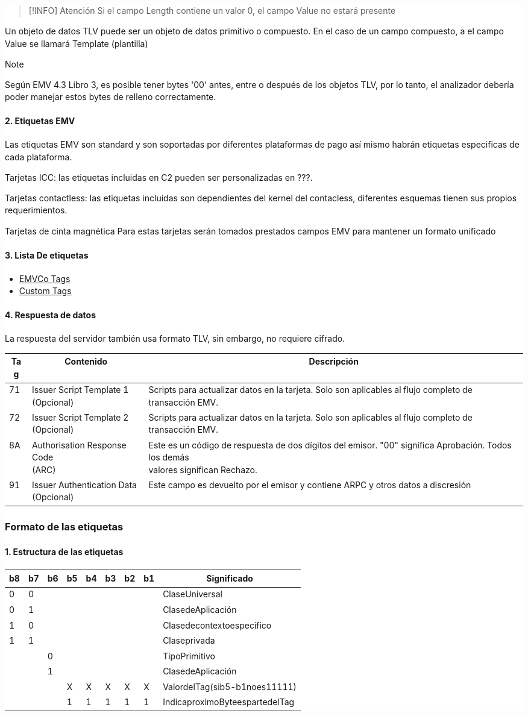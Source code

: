 >[!INFO]
>Atención
>Si el campo Length contiene un valor 0, el campo Value no estará presente

Un objeto de datos TLV puede ser un objeto de datos primitivo o compuesto. En el caso de un campo compuesto, a el campo Value se llamará Template (plantilla)


>[!NOTE]
>Según EMV 4.3 Libro 3, es posible tener bytes '00' antes, entre o después de los objetos TLV, por lo tanto, el analizador debería poder manejar estos bytes de relleno correctamente.
#### 2. Etiquetas EMV


Las etiquetas EMV son standard y son soportadas por diferentes plataformas de pago así mismo habrán etiquetas especificas de cada plataforma.

Tarjetas ICC: las etiquetas incluidas en C2 pueden ser personalizadas en ???.

Tarjetas contactless: las etiquetas incluidas son dependientes del kernel del contacless, diferentes esquemas tienen sus propios requerimientos. 

Tarjetas de cinta magnética Para estas tarjetas serán tomados prestados campos EMV para mantener un formato unificado


#### 3.   Lista De etiquetas

- [EMVCo Tags]() 
- [Custom Tags]()

#### 4. Respuesta de datos
La respuesta del servidor también usa formato TLV, sin embargo, no requiere cifrado.



|Tag | Contenido                    | Descripción                                                                                             |
|----|------------------------------------------|---------------------------------------------------------------------------------------------------------|
|71  | Issuer Script Template 1<br> (Opcional)  | Scripts para actualizar datos en la tarjeta. Solo son aplicables al flujo completo de transacción EMV.  | 
|72  | Issuer Script Template 2<br>  (Opcional) | Scripts para actualizar datos en la tarjeta. Solo son aplicables al flujo completo de transacción EMV.  |
|8A  | Authorisation Response Code<br>(ARC)     | Este es un código de respuesta de dos dígitos del emisor. "00" significa Aprobación. Todos los demás <br> valores significan Rechazo.    | 
|91  | Issuer Authentication Data<br>(Opcional) | Este campo es devuelto por el emisor y contiene ARPC y otros datos a discresión                         |

### Formato de las etiquetas
#### 1. Estructura de las etiquetas


| b8  | b7  |  b6 |  b5 | b4  |  b3 |  b2 | b1  |  Significado                 | 
|-----|-----|-----|-----|-----|-----|-----|-----|------------------------------|
|  0  |  0  |     |     |     |     |     |     | ClaseUniversal               | 
|  0  |  1  |     |     |     |     |     |     |  ClasedeAplicación           |
|  1  |  0  |     |     |     |     |     |     | Clasedecontextoespecifico    | 
|  1  |  1  |     |     |     |     |     |     | Claseprivada                 |
|     |     |  0  |     |     |     |     |     | TipoPrimitivo                | 
|     |     |  1  |     |     |     |     |     | ClasedeAplicación            | 
|     |     |     |  X  |  X  |  X  |  X  |  X  | ValordelTag(sib5-b1noes11111)| 
|     |     |     |  1  |  1  |  1  |  1  |  1  | IndicaproximoByteespartedelTag 
